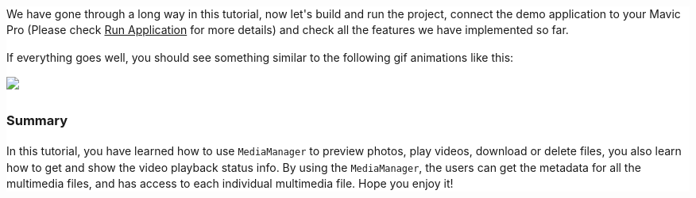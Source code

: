 We have gone through a long way in this tutorial, now let's build and run the project, connect the demo application to  your Mavic Pro (Please check [Run Application](../application-development-workflow/workflow-run.html) for more details) and check all the features we have implemented so far.

If everything goes well, you should see something similar to the following gif animations like this:

<img src="../../images/tutorials-and-samples/Android/MediaManagerDemo/videoPlayback.gif" width=80%>

### Summary

In this tutorial, you have learned how to use `MediaManager` to preview photos, play videos, download or delete files, you also learn how to get and show the video playback status info. By using the `MediaManager`, the users can get the metadata for all the multimedia files, and has access to each individual multimedia file. Hope you enjoy it!

